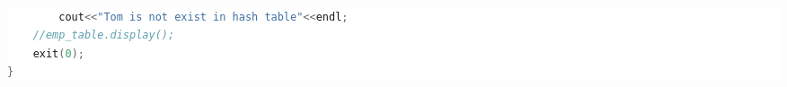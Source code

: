 ```cpp
        cout<<"Tom is not exist in hash table"<<endl;
    //emp_table.display();
    exit(0);
}
```


